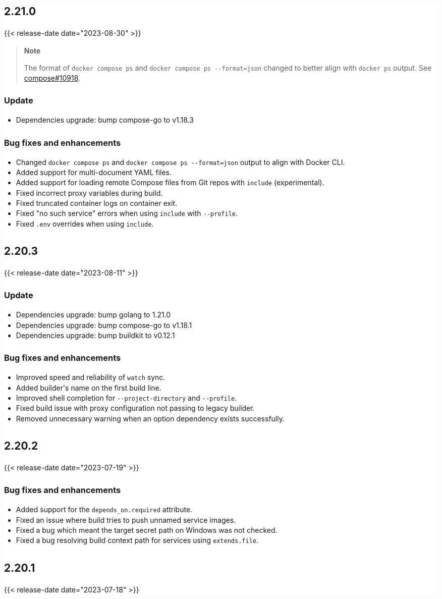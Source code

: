 ## 2.21.0
{{< release-date date="2023-08-30" >}}

> **Note**
>
> The format of `docker compose ps` and `docker compose ps --format=json` changed to better align with `docker ps` output. See [compose#10918](https://github.com/docker/compose/pull/10918).

### Update
- Dependencies upgrade: bump compose-go to v1.18.3

### Bug fixes and enhancements
- Changed `docker compose ps` and `docker compose ps --format=json` output to align with Docker CLI.
- Added support for multi-document YAML files.
- Added support for loading remote Compose files from Git repos with `include` (experimental).
- Fixed incorrect proxy variables during build.
- Fixed truncated container logs on container exit.
- Fixed "no such service" errors when using `include` with `--profile`.
- Fixed `.env` overrides when using `include`.

## 2.20.3
{{< release-date date="2023-08-11" >}}

### Update
- Dependencies upgrade: bump golang to 1.21.0
- Dependencies upgrade: bump compose-go to v1.18.1
- Dependencies upgrade: bump buildkit to v0.12.1

### Bug fixes and enhancements
- Improved speed and reliability of `watch` sync.
- Added builder's name on the first build line.
- Improved shell completion for `--project-directory` and `--profile`.
- Fixed build issue with proxy configuration not passing to legacy builder.
- Removed unnecessary warning when an option dependency exists successfully.

## 2.20.2
{{< release-date date="2023-07-19" >}}

### Bug fixes and enhancements
- Added support for the `depends_on.required` attribute.
- Fixed an issue where build tries to push unnamed service images.
- Fixed a bug which meant the target secret path on Windows was not checked.
- Fixed a bug resolving build context path for services using `extends.file`.

## 2.20.1
{{< release-date date="2023-07-18" >}}
